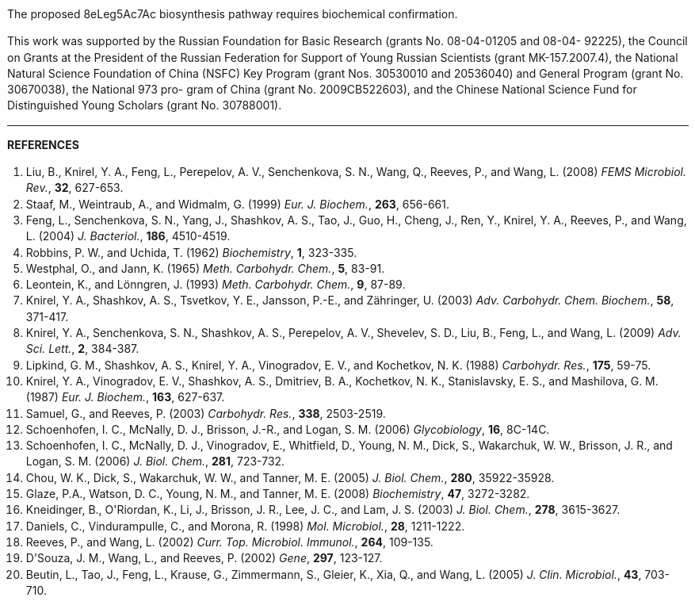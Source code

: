 The proposed 8eLeg5Ac7Ac biosynthesis pathway
requires biochemical confirmation.

This work was supported by the Russian Foundation
for Basic Research (grants No. 08-04-01205 and 08-04-
92225), the Council on Grants at the President of the
Russian Federation for Support of Young Russian
Scientists (grant MK-157.2007.4), the National Natural
Science Foundation of China (NSFC) Key Program
(grant Nos. 30530010 and 20536040) and General
Program (grant No. 30670038), the National 973 pro-
gram of China (grant No. 2009CB522603), and the
Chinese National Science Fund for Distinguished Young
Scholars (grant No. 30788001).

---

**REFERENCES**

1. Liu, B., Knirel, Y. A., Feng, L., Perepelov, A. V., Senchenkova, S. N., Wang, Q., Reeves, P., and Wang, L. (2008) *FEMS Microbiol. Rev.*, **32**, 627-653.
2. Staaf, M., Weintraub, A., and Widmalm, G. (1999) *Eur. J. Biochem.*, **263**, 656-661.
3. Feng, L., Senchenkova, S. N., Yang, J., Shashkov, A. S., Tao, J., Guo, H., Cheng, J., Ren, Y., Knirel, Y. A., Reeves, P., and Wang, L. (2004) *J. Bacteriol.*, **186**, 4510-4519.
4. Robbins, P. W., and Uchida, T. (1962) *Biochemistry*, **1**, 323-335.
5. Westphal, O., and Jann, K. (1965) *Meth. Carbohydr. Chem.*, **5**, 83-91.
6. Leontein, K., and Lönngren, J. (1993) *Meth. Carbohydr. Chem.*, **9**, 87-89.
7. Knirel, Y. A., Shashkov, A. S., Tsvetkov, Y. E., Jansson, P.-E., and Zähringer, U. (2003) *Adv. Carbohydr. Chem. Biochem.*, **58**, 371-417.
8. Knirel, Y. A., Senchenkova, S. N., Shashkov, A. S., Perepelov, A. V., Shevelev, S. D., Liu, B., Feng, L., and Wang, L. (2009) *Adv. Sci. Lett.*, **2**, 384-387.
9. Lipkind, G. M., Shashkov, A. S., Knirel, Y. A., Vinogradov, E. V., and Kochetkov, N. K. (1988) *Carbohydr. Res.*, **175**, 59-75.
10. Knirel, Y. A., Vinogradov, E. V., Shashkov, A. S., Dmitriev, B. A., Kochetkov, N. K., Stanislavsky, E. S., and Mashilova, G. M. (1987) *Eur. J. Biochem.*, **163**, 627-637.
11. Samuel, G., and Reeves, P. (2003) *Carbohydr. Res.*, **338**, 2503-2519.
12. Schoenhofen, I. C., McNally, D. J., Brisson, J.-R., and Logan, S. M. (2006) *Glycobiology*, **16**, 8C-14C.
13. Schoenhofen, I. C., McNally, D. J., Vinogradov, E., Whitfield, D., Young, N. M., Dick, S., Wakarchuk, W. W., Brisson, J. R., and Logan, S. M. (2006) *J. Biol. Chem.*, **281**, 723-732.
14. Chou, W. K., Dick, S., Wakarchuk, W. W., and Tanner, M. E. (2005) *J. Biol. Chem.*, **280**, 35922-35928.
15. Glaze, P.A., Watson, D. C., Young, N. M., and Tanner, M. E. (2008) *Biochemistry*, **47**, 3272-3282.
16. Kneidinger, B., O'Riordan, K., Li, J., Brisson, J. R., Lee, J. C., and Lam, J. S. (2003) *J. Biol. Chem.*, **278**, 3615-3627.
17. Daniels, C., Vindurampulle, C., and Morona, R. (1998) *Mol. Microbiol.*, **28**, 1211-1222.
18. Reeves, P., and Wang, L. (2002) *Curr. Top. Microbiol. Immunol.*, **264**, 109-135.
19. D'Souza, J. M., Wang, L., and Reeves, P. (2002) *Gene*, **297**, 123-127.
20. Beutin, L., Tao, J., Feng, L., Krause, G., Zimmermann, S., Gleier, K., Xia, Q., and Wang, L. (2005) *J. Clin. Microbiol.*, **43**, 703-710.

